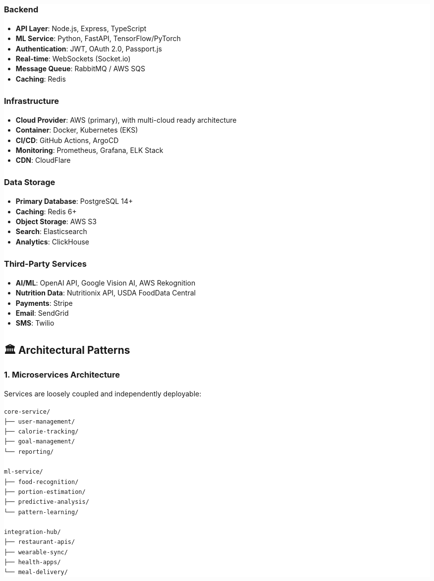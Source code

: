 ### Backend
- **API Layer**: Node.js, Express, TypeScript
- **ML Service**: Python, FastAPI, TensorFlow/PyTorch
- **Authentication**: JWT, OAuth 2.0, Passport.js
- **Real-time**: WebSockets (Socket.io)
- **Message Queue**: RabbitMQ / AWS SQS
- **Caching**: Redis

### Infrastructure
- **Cloud Provider**: AWS (primary), with multi-cloud ready architecture
- **Container**: Docker, Kubernetes (EKS)
- **CI/CD**: GitHub Actions, ArgoCD
- **Monitoring**: Prometheus, Grafana, ELK Stack
- **CDN**: CloudFlare

### Data Storage
- **Primary Database**: PostgreSQL 14+
- **Caching**: Redis 6+
- **Object Storage**: AWS S3
- **Search**: Elasticsearch
- **Analytics**: ClickHouse

### Third-Party Services
- **AI/ML**: OpenAI API, Google Vision AI, AWS Rekognition
- **Nutrition Data**: Nutritionix API, USDA FoodData Central
- **Payments**: Stripe
- **Email**: SendGrid
- **SMS**: Twilio

## 🏛️ Architectural Patterns

### 1. Microservices Architecture
Services are loosely coupled and independently deployable:

```
core-service/
├── user-management/
├── calorie-tracking/
├── goal-management/
└── reporting/

ml-service/
├── food-recognition/
├── portion-estimation/
├── predictive-analysis/
└── pattern-learning/

integration-hub/
├── restaurant-apis/
├── wearable-sync/
├── health-apps/
└── meal-delivery/
```
